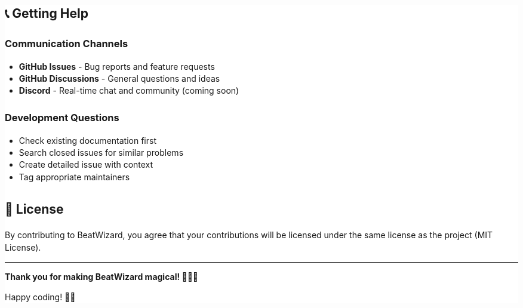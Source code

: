 ## 📞 Getting Help

### Communication Channels
- **GitHub Issues** - Bug reports and feature requests
- **GitHub Discussions** - General questions and ideas
- **Discord** - Real-time chat and community (coming soon)

### Development Questions
- Check existing documentation first
- Search closed issues for similar problems
- Create detailed issue with context
- Tag appropriate maintainers

## 📄 License

By contributing to BeatWizard, you agree that your contributions will be licensed under the same license as the project (MIT License).

---

**Thank you for making BeatWizard magical! 🧙‍♂️✨**

Happy coding! 🎵🚀
